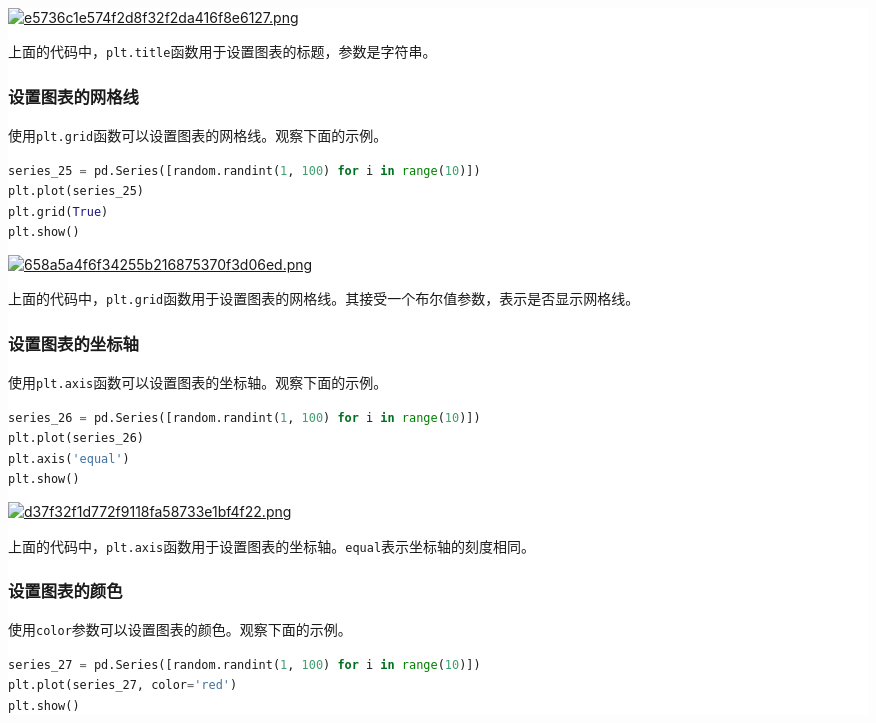
[![e5736c1e574f2d8f32f2da416f8e6127.png](https://s1.imagehub.cc/images/2024/02/17/e5736c1e574f2d8f32f2da416f8e6127.png)](https://www.imagehub.cc/image/1V5SBq)
    


上面的代码中，`plt.title`函数用于设置图表的标题，参数是字符串。

### **设置图表的网格线**

使用`plt.grid`函数可以设置图表的网格线。观察下面的示例。



```python
series_25 = pd.Series([random.randint(1, 100) for i in range(10)])
plt.plot(series_25)
plt.grid(True)  
plt.show()

```


[![658a5a4f6f34255b216875370f3d06ed.png](https://s1.imagehub.cc/images/2024/02/17/658a5a4f6f34255b216875370f3d06ed.png)](https://www.imagehub.cc/image/1VAd70)



上面的代码中，`plt.grid`函数用于设置图表的网格线。其接受一个布尔值参数，表示是否显示网格线。

### **设置图表的坐标轴**

使用`plt.axis`函数可以设置图表的坐标轴。观察下面的示例。



```python
series_26 = pd.Series([random.randint(1, 100) for i in range(10)])
plt.plot(series_26)
plt.axis('equal')  
plt.show()

```


[![d37f32f1d772f9118fa58733e1bf4f22.png](https://s1.imagehub.cc/images/2024/02/17/d37f32f1d772f9118fa58733e1bf4f22.png)](https://www.imagehub.cc/image/1V5YiU)

    


上面的代码中，`plt.axis`函数用于设置图表的坐标轴。`equal`表示坐标轴的刻度相同。

### **设置图表的颜色**

使用`color`参数可以设置图表的颜色。观察下面的示例。



```python
series_27 = pd.Series([random.randint(1, 100) for i in range(10)])
plt.plot(series_27, color='red')  
plt.show()

```
